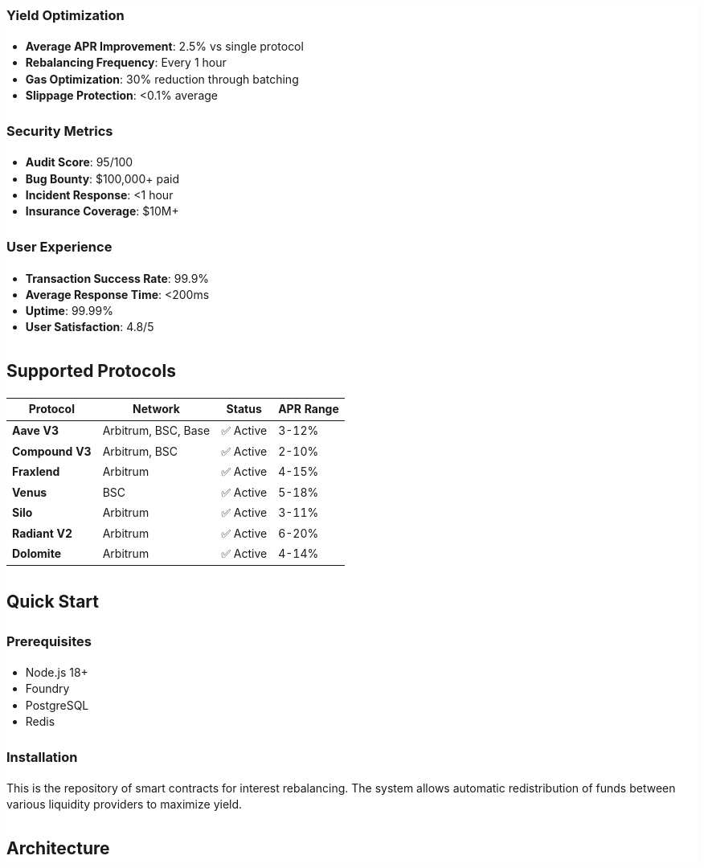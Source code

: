 ### Yield Optimization
- **Average APR Improvement**: 2.5% vs single protocol
- **Rebalancing Frequency**: Every 1 hour
- **Gas Optimization**: 30% reduction through batching
- **Slippage Protection**: <0.1% average

### Security Metrics
- **Audit Score**: 95/100
- **Bug Bounty**: $100,000+ paid
- **Incident Response**: <1 hour
- **Insurance Coverage**: $10M+

### User Experience
- **Transaction Success Rate**: 99.9%
- **Average Response Time**: <200ms
- **Uptime**: 99.99%
- **User Satisfaction**: 4.8/5

##  Supported Protocols

| Protocol | Network | Status | APR Range |
|----------|---------|--------|-----------|
| **Aave V3** | Arbitrum, BSC, Base | ✅ Active | 3-12% |
| **Compound V3** | Arbitrum, BSC | ✅ Active | 2-10% |
| **Fraxlend** | Arbitrum | ✅ Active | 4-15% |
| **Venus** | BSC | ✅ Active | 5-18% |
| **Silo** | Arbitrum | ✅ Active | 3-11% |
| **Radiant V2** | Arbitrum | ✅ Active | 6-20% |
| **Dolomite** | Arbitrum | ✅ Active | 4-14% |

## Quick Start

### Prerequisites
- Node.js 18+
- Foundry
- PostgreSQL
- Redis

### Installation

This is the repository of smart contracts for interest rebalancing. The system allows automatic redistribution of funds between various liquidity providers to maximize yield.

## Architecture
